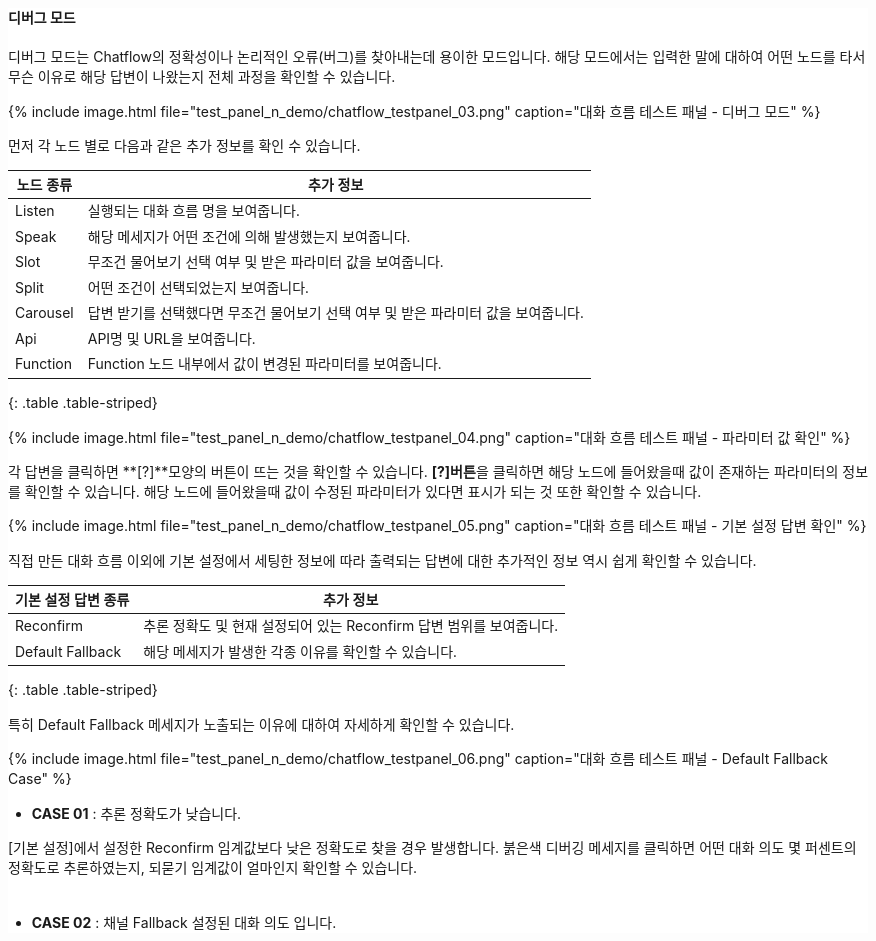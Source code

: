 #### 디버그 모드

디버그 모드는 Chatflow의 정확성이나 논리적인 오류(버그)를 찾아내는데 용이한 모드입니다. 해당 모드에서는 입력한 말에 대하여 어떤 노드를 타서 무슨 이유로 해당 답변이 나왔는지 전체 과정을 확인할 수 있습니다.

{% include image.html file="test_panel_n_demo/chatflow_testpanel_03.png"  caption="대화 흐름 테스트 패널 - 디버그 모드" %}

먼저 각 노드 별로 다음과 같은 추가 정보를 확인 수 있습니다.

| 노드 종류 | 추가 정보 |
|------|------|
| Listen | 실행되는 대화 흐름 명을 보여줍니다. |
| Speak | 해당 메세지가 어떤 조건에 의해 발생했는지 보여줍니다. |
| Slot | 무조건 물어보기 선택 여부 및 받은 파라미터 값을 보여줍니다. |
| Split | 어떤 조건이 선택되었는지 보여줍니다. |
| Carousel | 답변 받기를 선택했다면 무조건 물어보기 선택 여부 및 받은 파라미터 값을 보여줍니다. |
| Api | API명 및 URL을 보여줍니다. |
| Function | Function 노드 내부에서 값이 변경된 파라미터를 보여줍니다. |
{: .table .table-striped}

{% include image.html file="test_panel_n_demo/chatflow_testpanel_04.png"  caption="대화 흐름 테스트 패널 - 파라미터 값 확인" %}

각 답변을 클릭하면 **[?]**모양의 버튼이 뜨는 것을 확인할 수 있습니다. **[?]버튼**을 클릭하면 해당 노드에 들어왔을때 값이 존재하는 파라미터의 정보를 확인할 수 있습니다. 해당 노드에 들어왔을때 값이 수정된 파라미터가 있다면 표시가 되는 것 또한 확인할 수 있습니다.


{% include image.html file="test_panel_n_demo/chatflow_testpanel_05.png"  caption="대화 흐름 테스트 패널 - 기본 설정 답변 확인" %}

직접 만든 대화 흐름 이외에 기본 설정에서 세팅한 정보에 따라 출력되는 답변에 대한 추가적인 정보 역시 쉽게 확인할 수 있습니다.

| 기본 설정 답변 종류| 추가 정보 |
|------|------|
| Reconfirm | 추론 정확도 및 현재 설정되어 있는 Reconfirm 답변 범위를 보여줍니다. |
| Default Fallback | 해당 메세지가 발생한 각종 이유를 확인할 수 있습니다. |
{: .table .table-striped}

특히 Default Fallback 메세지가 노출되는 이유에 대하여 자세하게 확인할 수 있습니다.<br/>

{% include image.html file="test_panel_n_demo/chatflow_testpanel_06.png"  caption="대화 흐름 테스트 패널 - Default Fallback Case" %}

- **CASE 01** : 추론 정확도가 낮습니다.

 [기본 설정]에서 설정한 Reconfirm 임계값보다 낮은 정확도로 찾을 경우 발생합니다. 붉은색 디버깅 메세지를 클릭하면 어떤 대화 의도 몇 퍼센트의 정확도로 추론하였는지, 되묻기 임계값이 얼마인지 확인할 수 있습니다.
 <br/><br/>
- **CASE 02** : 채널 Fallback 설정된 대화 의도 입니다.
